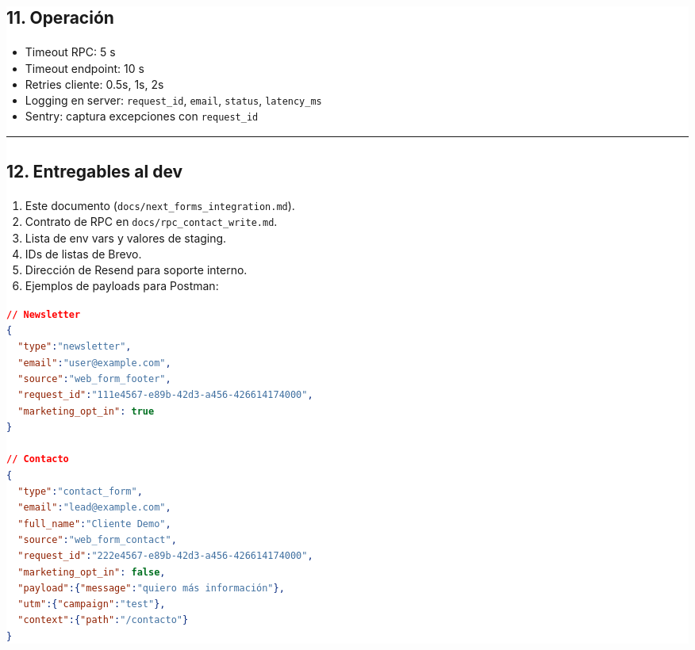 
## 11. Operación

* Timeout RPC: 5 s
* Timeout endpoint: 10 s
* Retries cliente: 0.5s, 1s, 2s
* Logging en server: `request_id`, `email`, `status`, `latency_ms`
* Sentry: captura excepciones con `request_id`

---

## 12. Entregables al dev

1. Este documento (`docs/next_forms_integration.md`).
2. Contrato de RPC en `docs/rpc_contact_write.md`.
3. Lista de env vars y valores de staging.
4. IDs de listas de Brevo.
5. Dirección de Resend para soporte interno.
6. Ejemplos de payloads para Postman:

```json
// Newsletter
{
  "type":"newsletter",
  "email":"user@example.com",
  "source":"web_form_footer",
  "request_id":"111e4567-e89b-42d3-a456-426614174000",
  "marketing_opt_in": true
}

// Contacto
{
  "type":"contact_form",
  "email":"lead@example.com",
  "full_name":"Cliente Demo",
  "source":"web_form_contact",
  "request_id":"222e4567-e89b-42d3-a456-426614174000",
  "marketing_opt_in": false,
  "payload":{"message":"quiero más información"},
  "utm":{"campaign":"test"},
  "context":{"path":"/contacto"}
}
```

```